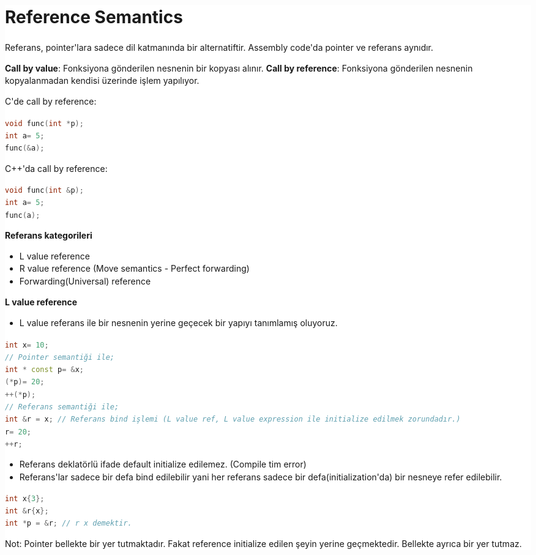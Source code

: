 # Reference Semantics
Referans, pointer'lara sadece dil katmanında bir alternatiftir.
Assembly code'da pointer ve referans aynıdır.

**Call by value**: Fonksiyona gönderilen nesnenin bir kopyası alınır.
**Call by reference**: Fonksiyona gönderilen nesnenin kopyalanmadan kendisi üzerinde işlem yapılıyor.

C'de call by reference:

```cpp
void func(int *p);
int a= 5;
func(&a);
```

C++'da call by reference:
```cpp
void func(int &p);
int a= 5;
func(a);   
```

**Referans kategorileri**
* L value reference
* R value reference (Move semantics - Perfect forwarding)
* Forwarding(Universal) reference

**L value reference**
* L value referans ile bir nesnenin yerine geçecek bir yapıyı tanımlamış oluyoruz.

```cpp
int x= 10;
// Pointer semantiği ile;
int * const p= &x;
(*p)= 20;
++(*p);
// Referans semantiği ile;
int &r = x; // Referans bind işlemi (L value ref, L value expression ile initialize edilmek zorundadır.)
r= 20;
++r;
```
* Referans deklatörlü ifade default initialize edilemez. (Compile tim error)
* Referans'lar sadece bir defa bind edilebilir yani her referans sadece bir defa(initialization'da) bir nesneye refer edilebilir.
```cpp
int x{3};
int &r{x}; 
int *p = &r; // r x demektir.
```

Not: Pointer bellekte bir yer tutmaktadır. Fakat reference initialize edilen şeyin yerine geçmektedir. Bellekte ayrıca bir yer tutmaz.
